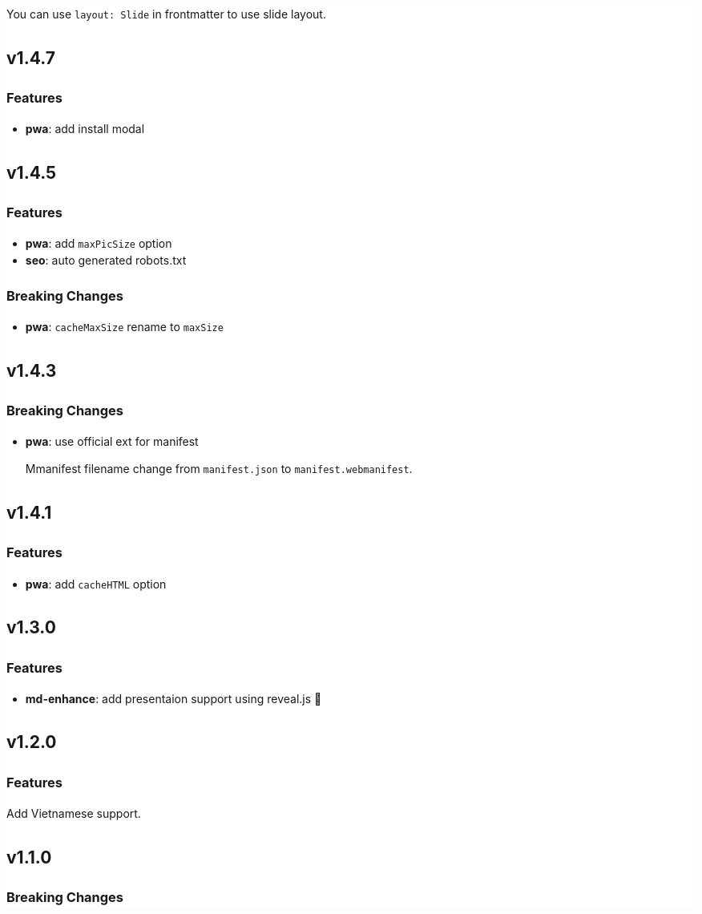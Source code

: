   You can use `layout: Slide` in frontmatter to use slide layout.

## v1.4.7

### Features <Badge text="new" />

- **pwa**: add install modal

## v1.4.5

### Features <Badge text="new" />

- **pwa**: add `maxPicSize` option
- **seo**: auto generated robots.txt

### Breaking Changes <Badge text="config" type="warn" />

- **pwa**: `cacheMaxSize` rename to `maxSize`

## v1.4.3

### Breaking Changes <Badge text="ext" type="warn" />

- **pwa**: use official ext for manifest

  Mmanifest filename change from `manifest.json` to `manifest.webmanifest`.

## v1.4.1

### Features <Badge text="new" />

- **pwa**: add `cacheHTML` option

## v1.3.0

### Features <Badge text="new" />

- **md-enhance**: add presentaion support using reveal.js :tada:

## v1.2.0

### Features <Badge text="i18n" />

Add Vietnamese support.

## v1.1.0

### Breaking Changes <Badge text="api" type="error" />
